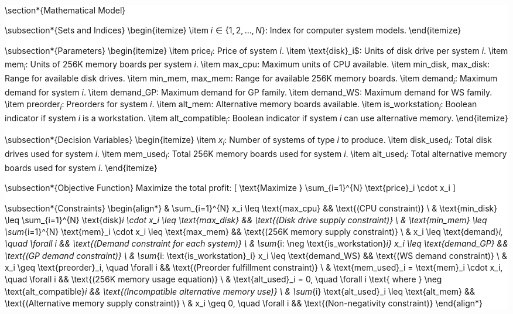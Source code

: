 \section*{Mathematical Model}

\subsection*{Sets and Indices}
\begin{itemize}
    \item $i \in \{1, 2, ..., N\}$: Index for computer system models.
\end{itemize}

\subsection*{Parameters}
\begin{itemize}
    \item $\text{price}_i$: Price of system $i$.
    \item \text{disk}_i$: Units of disk drive per system $i$.
    \item $\text{mem}_i$: Units of 256K memory boards per system $i$.
    \item $\text{max\_cpu}$: Maximum units of CPU available.
    \item $\text{min\_disk}$, $\text{max\_disk}$: Range for available disk drives.
    \item $\text{min\_mem}$, $\text{max\_mem}$: Range for available 256K memory boards.
    \item $\text{demand}_i$: Maximum demand for system $i$.
    \item $\text{demand\_GP}$: Maximum demand for GP family.
    \item $\text{demand\_WS}$: Maximum demand for WS family.
    \item $\text{preorder}_i$: Preorders for system $i$.
    \item $\text{alt\_mem}$: Alternative memory boards available.
    \item $\text{is\_workstation}_i$: Boolean indicator if system $i$ is a workstation.
    \item $\text{alt\_compatible}_i$: Boolean indicator if system $i$ can use alternative memory.
\end{itemize}

\subsection*{Decision Variables}
\begin{itemize}
    \item $x_i$: Number of systems of type $i$ to produce.
    \item $\text{disk\_used}_i$: Total disk drives used for system $i$.
    \item $\text{mem\_used}_i$: Total 256K memory boards used for system $i$.
    \item $\text{alt\_used}_i$: Total alternative memory boards used for system $i$.
\end{itemize}

\subsection*{Objective Function}
Maximize the total profit:
\[
\text{Maximize } \sum_{i=1}^{N} \text{price}_i \cdot x_i
\]

\subsection*{Constraints}
\begin{align*}
    & \sum_{i=1}^{N} x_i \leq \text{max\_cpu} && \text{(CPU constraint)} \\
    & \text{min\_disk} \leq \sum_{i=1}^{N} \text{disk}_i \cdot x_i \leq \text{max\_disk} && \text{(Disk drive supply constraint)} \\
    & \text{min\_mem} \leq \sum_{i=1}^{N} \text{mem}_i \cdot x_i \leq \text{max\_mem} && \text{(256K memory supply constraint)} \\
    & x_i \leq \text{demand}_i, \quad \forall i && \text{(Demand constraint for each system)} \\
    & \sum_{i: \neg \text{is\_workstation}_i} x_i \leq \text{demand\_GP} && \text{(GP demand constraint)} \\
    & \sum_{i: \text{is\_workstation}_i} x_i \leq \text{demand\_WS} && \text{(WS demand constraint)} \\
    & x_i \geq \text{preorder}_i, \quad \forall i && \text{(Preorder fulfillment constraint)} \\
    & \text{mem\_used}_i = \text{mem}_i \cdot x_i, \quad \forall i && \text{(256K memory usage equation)} \\
    & \text{alt\_used}_i = 0, \quad \forall i \text{ where } \neg \text{alt\_compatible}_i && \text{(Incompatible alternative memory use)} \\
    & \sum_{i} \text{alt\_used}_i \leq \text{alt\_mem} && \text{(Alternative memory supply constraint)} \\
    & x_i \geq 0, \quad \forall i && \text{(Non-negativity constraint)}
\end{align*}
